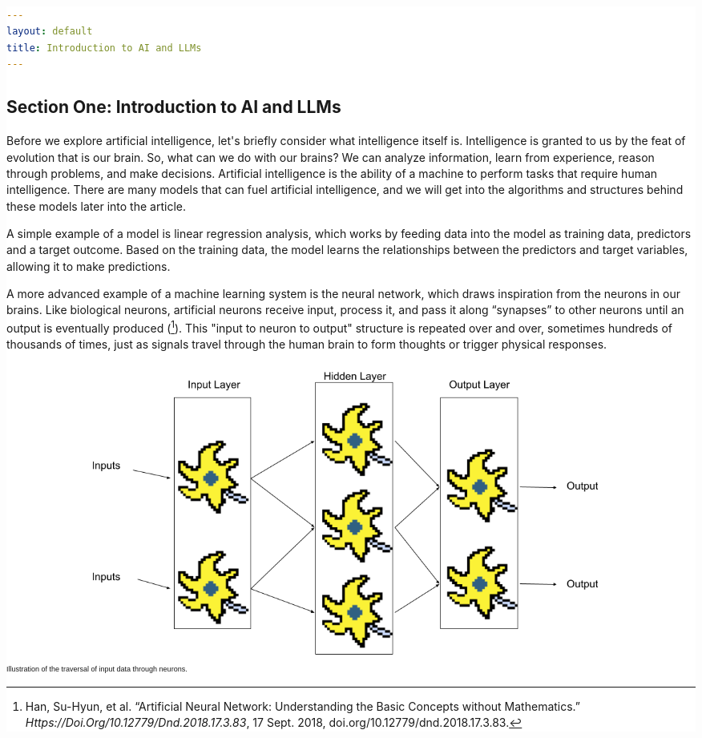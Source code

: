 ```yaml
---
layout: default
title: Introduction to AI and LLMs
---
```


## Section One: Introduction to AI and LLMs

Before we explore artificial intelligence, let's briefly consider what intelligence itself is. Intelligence is granted to us by the feat of evolution that is our brain. So, what can we do with our brains? We can analyze information, learn from experience, reason through problems, and make decisions. Artificial intelligence is the ability of a machine to perform tasks that require human intelligence. There are many models that can fuel artificial intelligence, and we will get into the algorithms and structures behind these models later into the article.

A simple example of a model is linear regression analysis, which works by feeding data into the model as training data, predictors and a target outcome. Based on the training data, the model learns the relationships between the predictors and target variables, allowing it to make predictions.

A more advanced example of a machine learning system is the neural network, which draws inspiration from the neurons in our brains. Like biological neurons, artificial neurons receive input, process it, and pass it along “synapses” to other neurons until an output is eventually produced ([^1]). This "input to neuron to output" structure is repeated over and over, sometimes hundreds of thousands of times, just as signals travel through the human brain to form thoughts or trigger physical responses.

<img src="assets/images/Neuron Visual (2).png" style="width:650px;display:block; margin:auto;">
<span style="font-family:Arial; font-size:xx-small; ">Illustration of the traversal of input data through neurons.</span>


[Footnotes go below here]: #
[^1]: Han, Su-Hyun, et al. “Artificial Neural Network: Understanding the Basic Concepts without Mathematics.” *Https://Doi.Org/10.12779/Dnd.2018.17.3.83*, 17 Sept. 2018, doi.org/10.12779/dnd.2018.17.3.83. 
[^2]: $\sigma(x) = \frac{1}{1+e^{-x}}$ where $x$ is the sum of all the inputs going into the node.
[^3]: Vaswani, Ashish, et al. “Attention Is All You Need.” arXiv.Org, 2 Aug. 2023, arxiv.org/abs/1706.03762. 
[^4]: A video walkthrough of the implementation of the Transformer model: [Let's build GPT: from scratch, in code, spelled out](https://www.youtube.com/watch?v=kCc8FmEb1nY)
[^5]: Dell'Acqua, Fabrizio, et al. “Navigating the Jagged Technological Frontier: Field Experimental Evidence of the Effects of AI on Knowledge Worker Productivity and Quality.” SSRN, 18 Sept. 2023, papers.ssrn.com/sol3/papers.cfm?abstract_id=4573321. 
[^6]: Javaid, Muhammad, et al. "Unlocking the Opportunities through CHATGPT Tool towards Ameliorating the Education System." BenchCouncil Transactions on Benchmarks, Standards and Evaluations, no. 2, 2023, p. 100115. https://doi.org/10.1016/j.tbench.2023.100115.
[^7]: Alqahtani, Tariq, et al. "The Emergent Role of Artificial Intelligence, Natural Learning Processing, and Large Language Models in Higher Education and Research." Research in Social and Administrative Pharmacy, 2023. https://doi.org/10.1016/j.sapharm.2023.05.016.
[^8]: Yao, Renee. “Quicker Cures: How Insilico Medicine Uses Generative AI to Accelerate Drug Discovery.” NVIDIA Blog, 16 Oct. 2024, blogs.nvidia.com/blog/insilico-medicine-uses-generative-ai-to-accelerate-drug-discovery/. 
[^9]: Michael. “The Times Sues OpenAI and Microsoft over A.I. Use of Copyrighted Work.” The New York Times, The New York Times, 27 Dec. 2023, www.nytimes.com/2023/12/27/business/media/new-york-times-open-ai-microsoft-lawsuit.html. 
[^10]: Bender, Emily M., et al. “On the Dangers of Stochastic Parrots: Proceedings of the 2021 ACM Conference on Fairness, Accountability, and Transparency.” ACM Conferences, 1 Mar. 2021, *dl.acm.org/doi/10.1145/3442188.3445922.*
[^11]: Dong, Qingxiu, et al. “A Survey on In-Context Learning.” arXiv.Org, 5 Oct. 2024, arxiv.org/abs/2301.00234.
[^12]: Banjara, Babina. “Fine-Tuning Large Language Models: A Comprehensive Guide.” Analytics Vidhya, 5 Feb. 2025, www.analyticsvidhya.com/blog/2023/08/fine-tuning-large-language-models/?utm_source=chatgpt.com. 
[^13]: February 12 ACM Talk: "Unlock Hugging Face: Simplify AI with Transformers, LLMs, RAG, Fine-Tuning" with Wei-Meng Lee
[^14]: https://openai.com/policies/row-privacy-policy/
[^15]: <a href = "https://colab.research.google.com/drive/1goVTnNt6FauofB_BAQ2Db4h8uWFvfY1d" target="_blank">Story Generation Using an LLM in a Notebook Environment</a>
[^16]: <a href="https://colab.research.google.com/drive/1ue50VMGv12nzZ6uQNxL6wITtvgJ0nX5V?usp=sharing" target="_blank">Finetuning an LLM on German Fairy Tales</a>
[^17]: <a href = "https://colab.research.google.com/drive/1_q8NFdDmb1_QonBbXd9wk84RiPA8ei8l?usp=sharing#scrollTo=BMzdSSBlq8dq" target="_blank">Text Analysis of Output and Grimms</a>
[^18]: LLMs use tons of VRAM, and require powerful GPUs to be used to their fullest extent. Whether that be output generation, or fine-tuning, you want to have a lot of VRAM at your disposal. You can get away with using CPUs or Apple Silicon in conjunction with your system RAM for running and fine-tuning smaller LLMs, but you will see noticeably less performance and efficiency. Google Colab is a relatively cheap resource to rent powerful GPUs that you can easily use for your AI ambitions. You can even use a free T4 GPU, which offers more power than what the layman would likely have on hand. A good rule of thumb is that you want at least 16 GB of VRAM to do anything significant with moderate sized LLMs (1-3B parameters), and you may want 80GB+ of VRAM if you're fine-tuning larger models.
[^19]: Quantized models have their weights reduced in size from (typically) 32-bit floats to 8-bit integers. This significantly reduces their size and computational overhead while making them less precise in their outputs, meaning that they will have somewhat lower quality generated text. These models still benefit from large training sets and expert optimization, however. For further reading, see Hugging Face’s documentation on quantization: https://huggingface.co/docs/optimum/en/concept_guides/quantization
[^20]: Any web-based frontend for Ollama will require [Docker](https://docs.docker.com/get-started/)  to be installed onto your machine. I recommend having some knowledge of Docker if you're at all interested in software development, so this could be a good introduction to that tool. This front-end is a popular choice for users of Ollama: https://github.com/open-webui/open-webui